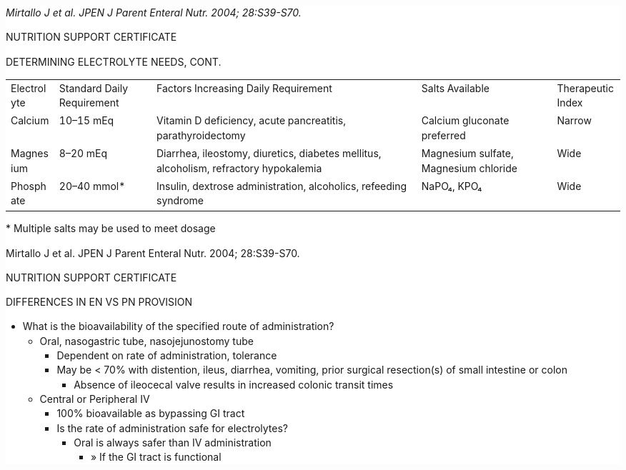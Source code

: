 <a id='5f9ee21a-f837-4a5e-a0d8-a06ad5e7e8a7'></a>

*Mirtallo J et al. JPEN J Parent Enteral Nutr. 2004; 28:S39-S70.*

<a id='8f29cc3b-bfdb-49e1-a527-2f1cc2a64e62'></a>

NUTRITION SUPPORT
CERTIFICATE

<a id='05bb039d-c913-47cb-8836-f78f708b2f1a'></a>

DETERMINING ELECTROLYTE
NEEDS, CONT.

<a id='273e7601-2c44-4cfb-aca0-7b3adea1ee29'></a>

<table id="7-h">
<tr><td id="7-i">Electrolyte</td><td id="7-j">Standard Daily Requirement</td><td id="7-k">Factors Increasing Daily Requirement</td><td id="7-l">Salts Available</td><td id="7-m">Therapeutic Index</td></tr>
<tr><td id="7-n">Calcium</td><td id="7-o">10–15 mEq</td><td id="7-p">Vitamin D deficiency, acute pancreatitis, parathyroidectomy</td><td id="7-q">Calcium gluconate preferred</td><td id="7-r">Narrow</td></tr>
<tr><td id="7-s">Magnesium</td><td id="7-t">8–20 mEq</td><td id="7-u">Diarrhea, ileostomy, diuretics, diabetes mellitus, alcoholism, refractory hypokalemia</td><td id="7-v">Magnesium sulfate, Magnesium chloride</td><td id="7-w">Wide</td></tr>
<tr><td id="7-x">Phosphate</td><td id="7-y">20–40 mmol*</td><td id="7-z">Insulin, dextrose administration, alcoholics, refeeding syndrome</td><td id="7-A">NaPO₄, KPO₄</td><td id="7-B">Wide</td></tr>
</table>
* Multiple salts may be used to meet dosage

<a id='84c50ec6-0e00-4d53-bcf3-f2a94a0f734e'></a>

Mirtallo J et al. JPEN J Parent Enteral Nutr. 2004; 28:S39-S70.

<a id='e4e807e4-6995-4d65-9b49-856639f3c214'></a>

NUTRITION SUPPORT
CERTIFICATE

<a id='774127c1-dd81-4c35-a8a3-913ca773fdab'></a>

DIFFERENCES IN EN VS PN
PROVISION

<a id='a1aeba45-aeaa-43af-8f6d-34591f439d6c'></a>

* What is the bioavailability of the specified route of administration?
  * Oral, nasogastric tube, nasojejunostomy tube
    * Dependent on rate of administration, tolerance
    * May be < 70% with distention, ileus, diarrhea, vomiting, prior surgical resection(s) of small intestine or colon
      * Absence of ileocecal valve results in increased colonic transit times
  * Central or Peripheral IV
    * 100% bioavailable as bypassing GI tract
    * Is the rate of administration safe for electrolytes?
      * Oral is always safer than IV administration
        * » If the GI tract is functional
